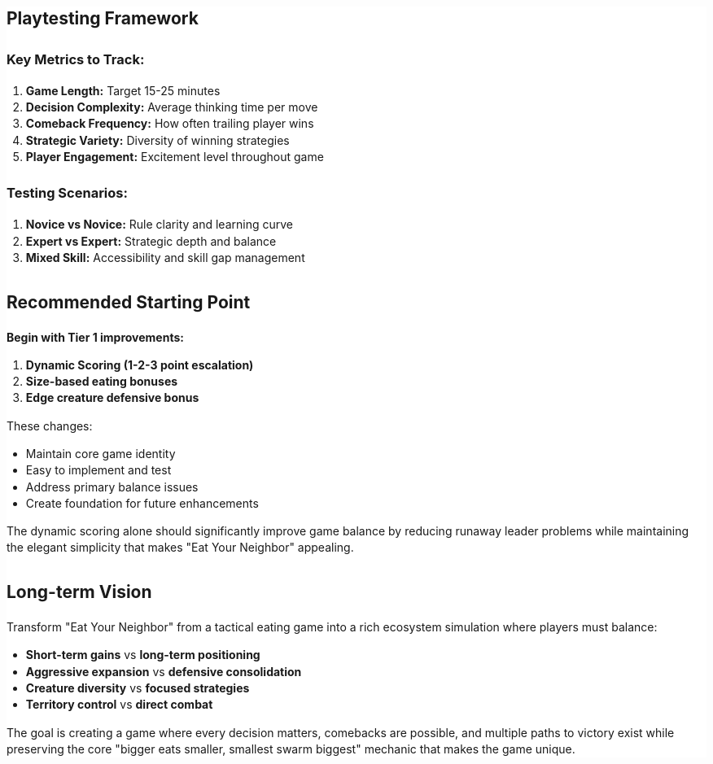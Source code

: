 ## Playtesting Framework

### Key Metrics to Track:
1. **Game Length:** Target 15-25 minutes
2. **Decision Complexity:** Average thinking time per move
3. **Comeback Frequency:** How often trailing player wins
4. **Strategic Variety:** Diversity of winning strategies
5. **Player Engagement:** Excitement level throughout game

### Testing Scenarios:
1. **Novice vs Novice:** Rule clarity and learning curve
2. **Expert vs Expert:** Strategic depth and balance
3. **Mixed Skill:** Accessibility and skill gap management

## Recommended Starting Point

**Begin with Tier 1 improvements:**
1. **Dynamic Scoring (1-2-3 point escalation)**
2. **Size-based eating bonuses**
3. **Edge creature defensive bonus**

These changes:
- Maintain core game identity
- Easy to implement and test
- Address primary balance issues
- Create foundation for future enhancements

The dynamic scoring alone should significantly improve game balance by reducing runaway leader problems while maintaining the elegant simplicity that makes "Eat Your Neighbor" appealing.

## Long-term Vision

Transform "Eat Your Neighbor" from a tactical eating game into a rich ecosystem simulation where players must balance:
- **Short-term gains** vs **long-term positioning**
- **Aggressive expansion** vs **defensive consolidation**  
- **Creature diversity** vs **focused strategies**
- **Territory control** vs **direct combat**

The goal is creating a game where every decision matters, comebacks are possible, and multiple paths to victory exist while preserving the core "bigger eats smaller, smallest swarm biggest" mechanic that makes the game unique.
